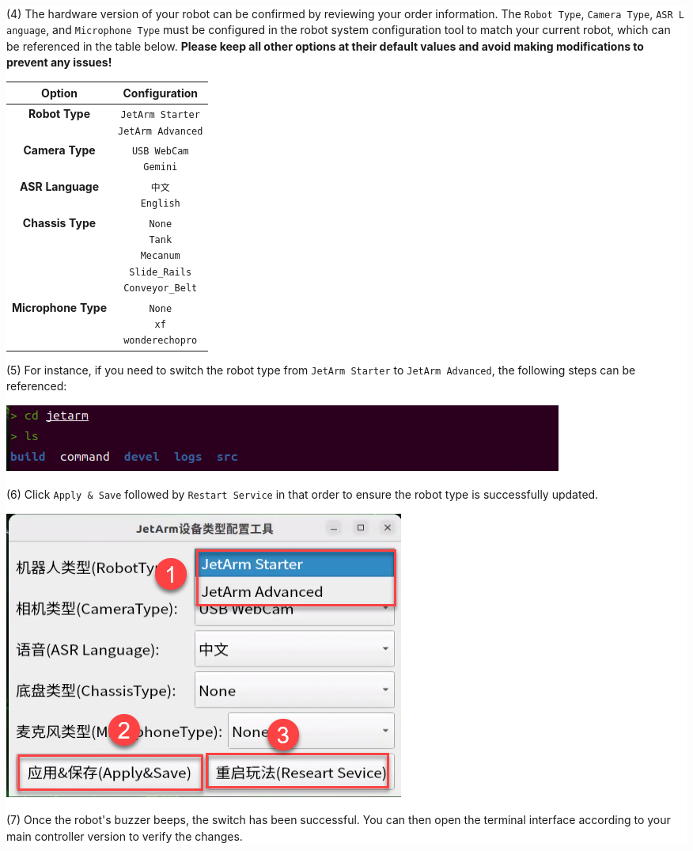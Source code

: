 (4) The hardware version of your robot can be confirmed by reviewing your order information. The `Robot Type`, `Camera Type`, `ASR Language`, and `Microphone Type` must be configured in the robot system configuration tool to match your current robot, which can be referenced in the table below. **Please keep all other options at their default values and avoid making modifications to prevent any issues!**

|     **Option**      |                      **Configuration**                       |
| :-----------------: | :----------------------------------------------------------: |
|   **Robot Type**    |           `JetArm Starter`<br />`JetArm Advanced`            |
|   **Camera Type**   |                  `USB WebCam`<br />`Gemini`                  |
|  **ASR Language**   |                    `中文`<br />`English`                     |
|  **Chassis Type**   | `None`<br />`Tank`<br />`Mecanum`<br />`Slide_Rails`<br />`Conveyor_Belt` |
| **Microphone Type** |            `None`<br />`xf`<br />`wonderechopro`             |

(5) For instance, if you need to switch the robot type from `JetArm Starter` to `JetArm Advanced`, the following steps can be referenced:

<img src="../_static/media/chapter_1/section_1/media/image239.png" class="common_img" />

(6) Click `Apply & Save` followed by `Restart Service` in that order to ensure the robot type is successfully updated.

<img src="../_static/media/chapter_1/section_1/media/image240.png" class="common_img" />

(7) Once the robot's buzzer beeps, the switch has been successful. You can then open the terminal interface according to your main controller version to verify the changes.
